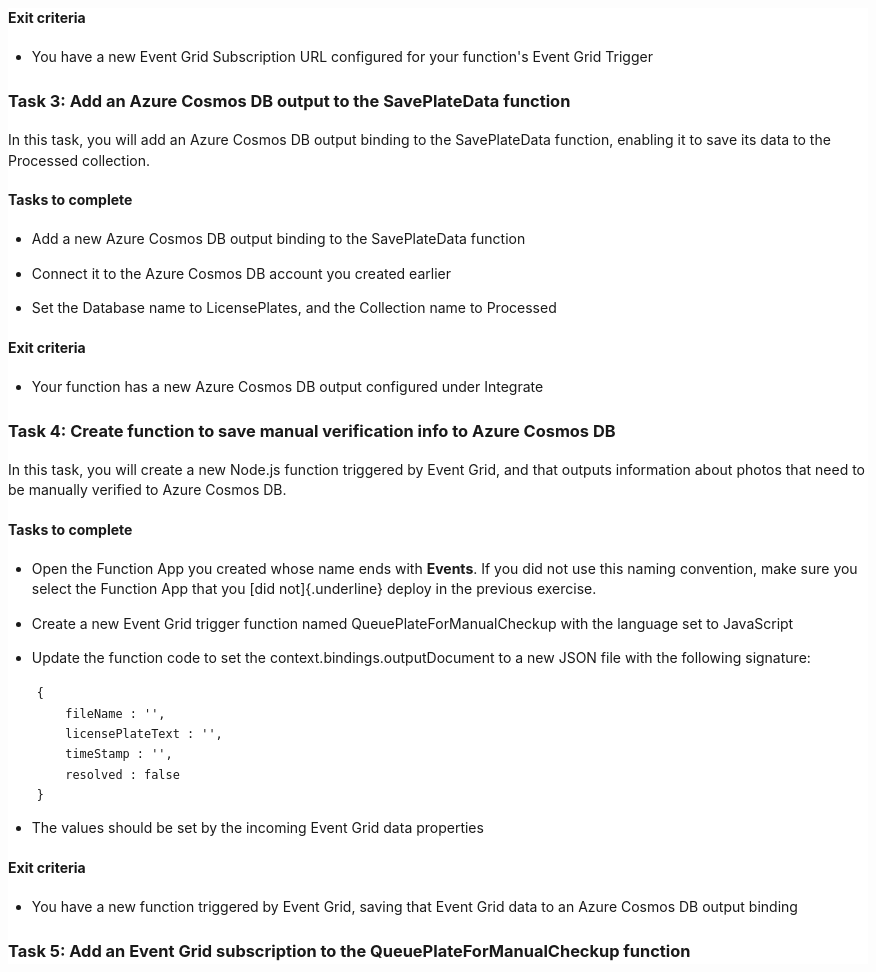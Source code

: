 #### Exit criteria

- You have a new Event Grid Subscription URL configured for your function's Event Grid Trigger

### Task 3: Add an Azure Cosmos DB output to the SavePlateData function

In this task, you will add an Azure Cosmos DB output binding to the SavePlateData function, enabling it to save its data to the Processed collection.

#### Tasks to complete

- Add a new Azure Cosmos DB output binding to the SavePlateData function

- Connect it to the Azure Cosmos DB account you created earlier

- Set the Database name to LicensePlates, and the Collection name to Processed

#### Exit criteria

- Your function has a new Azure Cosmos DB output configured under Integrate

### Task 4: Create function to save manual verification info to Azure Cosmos DB

In this task, you will create a new Node.js function triggered by Event Grid, and that outputs information about photos that need to be manually verified to Azure Cosmos DB.

#### Tasks to complete

- Open the Function App you created whose name ends with **Events**. If you did not use this naming convention, make sure you select the Function App that you [did not]{.underline} deploy in the previous exercise.

- Create a new Event Grid trigger function named QueuePlateForManualCheckup with the language set to JavaScript

- Update the function code to set the context.bindings.outputDocument to a new JSON file with the following signature:

```
    {
        fileName : '',
        licensePlateText : '',
        timeStamp : '',
        resolved : false
    }
```

- The values should be set by the incoming Event Grid data properties

#### Exit criteria

- You have a new function triggered by Event Grid, saving that Event Grid data to an Azure Cosmos DB output binding

### Task 5: Add an Event Grid subscription to the QueuePlateForManualCheckup function
